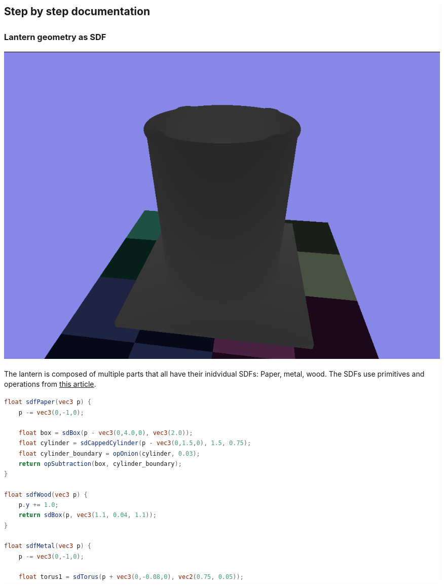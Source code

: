 <video alt="paper lantern recording" controls>
<source src="videos/recording.mp4">

</video>

## Step by step documentation

### Lantern geometry as SDF

![](images/1-sdf-raw.png)

The lantern is composed of multiple parts that all have their inidvidual SDFs: Paper, metal, wood. The SDFs use primitives and operations from [this article](https://iquilezles.org/articles/distfunctions/).

```GLSL
float sdfPaper(vec3 p) {
	p -= vec3(0,-1,0);

	float box = sdBox(p - vec3(0,4.0,0), vec3(2.0));
	float cylinder = sdCappedCylinder(p - vec3(0,1.5,0), 1.5, 0.75);
	float cylinder_boundary = opOnion(cylinder, 0.03);
	return opSubtraction(box, cylinder_boundary);
}

float sdfWood(vec3 p) {
	p.y += 1.0;
	return sdBox(p, vec3(1.1, 0.04, 1.1));
}

float sdfMetal(vec3 p) {
	p -= vec3(0,-1,0);

	float torus1 = sdTorus(p + vec3(0,-0.08,0), vec2(0.75, 0.05));
```